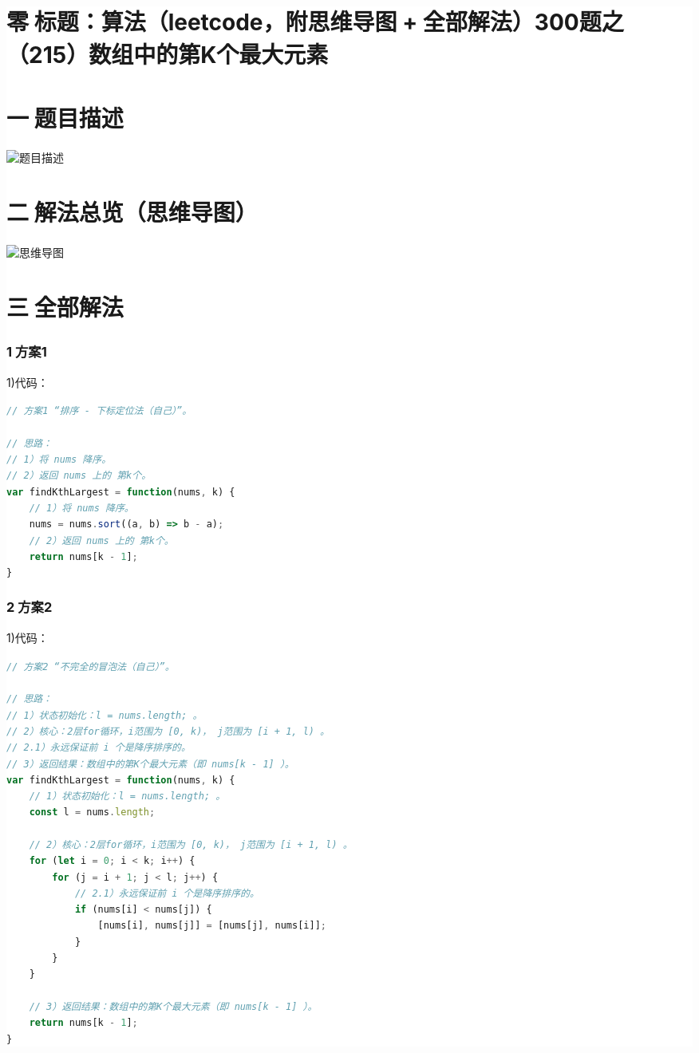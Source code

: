 # 零 标题：算法（leetcode，附思维导图 + 全部解法）300题之（215）数组中的第K个最大元素

# 一 题目描述
![题目描述](https://files.mdnice.com/user/6999/b0e1810e-e866-4091-a076-ab62b7466e40.png)

# 二 解法总览（思维导图）
![思维导图](https://files.mdnice.com/user/6999/f34d72a1-db90-4497-92e9-248cf3be5557.png)

# 三 全部解法
### 1 方案1
1)代码：
```js
// 方案1 “排序 - 下标定位法（自己）”。

// 思路：
// 1）将 nums 降序。
// 2）返回 nums 上的 第k个。
var findKthLargest = function(nums, k) {
    // 1）将 nums 降序。
    nums = nums.sort((a, b) => b - a);
    // 2）返回 nums 上的 第k个。
    return nums[k - 1];
}
```

### 2 方案2
1)代码：
```js
// 方案2 “不完全的冒泡法（自己）”。

// 思路：
// 1）状态初始化：l = nums.length; 。
// 2）核心：2层for循环，i范围为 [0, k)， j范围为 [i + 1, l) 。
// 2.1）永远保证前 i 个是降序排序的。
// 3）返回结果：数组中的第K个最大元素（即 nums[k - 1] ）。
var findKthLargest = function(nums, k) {
    // 1）状态初始化：l = nums.length; 。
    const l = nums.length;
    
    // 2）核心：2层for循环，i范围为 [0, k)， j范围为 [i + 1, l) 。
    for (let i = 0; i < k; i++) {
        for (j = i + 1; j < l; j++) {
            // 2.1）永远保证前 i 个是降序排序的。
            if (nums[i] < nums[j]) {
                [nums[i], nums[j]] = [nums[j], nums[i]];
            }
        }
    }

    // 3）返回结果：数组中的第K个最大元素（即 nums[k - 1] ）。
    return nums[k - 1];
}
```
